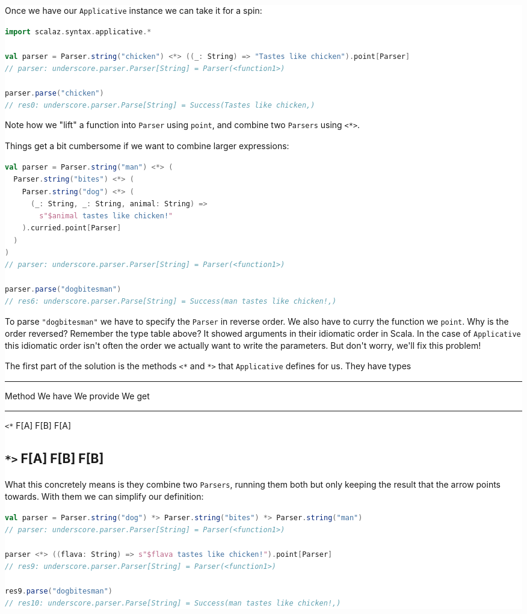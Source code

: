 Once we have our `Applicative` instance we can take it for a spin:

~~~ scala
import scalaz.syntax.applicative.*

val parser = Parser.string("chicken") <*> ((_: String) => "Tastes like chicken").point[Parser]
// parser: underscore.parser.Parser[String] = Parser(<function1>)

parser.parse("chicken")
// res0: underscore.parser.Parse[String] = Success(Tastes like chicken,)
~~~

Note how we "lift" a function into `Parser` using `point`, and combine two `Parsers` using `<*>`.

Things get a bit cumbersome if we want to combine larger expressions:

~~~ scala
val parser = Parser.string("man") <*> (
  Parser.string("bites") <*> (
    Parser.string("dog") <*> (
      (_: String, _: String, animal: String) =>
        s"$animal tastes like chicken!"
    ).curried.point[Parser]
  )
)
// parser: underscore.parser.Parser[String] = Parser(<function1>)

parser.parse("dogbitesman")
// res6: underscore.parser.Parse[String] = Success(man tastes like chicken!,)
~~~

To parse `"dogbitesman"` we have to specify the `Parser` in reverse order. We also have to curry the function we `point`. Why is the order reversed? Remember the type table above? It showed arguments in their idiomatic order in Scala. In the case of `Applicative` this idiomatic order isn't often the order we actually want to write the parameters. But don't worry, we'll fix this problem!

The first part of the solution is the methods `<*` and `*>` that `Applicative` defines for us. They have types

-----------------------------------------------
Method    We have     We provide   We get
--------- ----------- ------------ ------------
`<*`      F[A]        F[B]         F[A]

`*>`      F[A]        F[B]         F[B]
-----------------------------------------------

What this concretely means is they combine two `Parsers`, running them both but only keeping the result that the arrow points towards. With them we can simplify our definition:

~~~ scala
val parser = Parser.string("dog") *> Parser.string("bites") *> Parser.string("man")
// parser: underscore.parser.Parser[String] = Parser(<function1>)

parser <*> ((flava: String) => s"$flava tastes like chicken!").point[Parser]
// res9: underscore.parser.Parser[String] = Parser(<function1>)

res9.parse("dogbitesman")
// res10: underscore.parser.Parse[String] = Success(man tastes like chicken!,)
~~~
